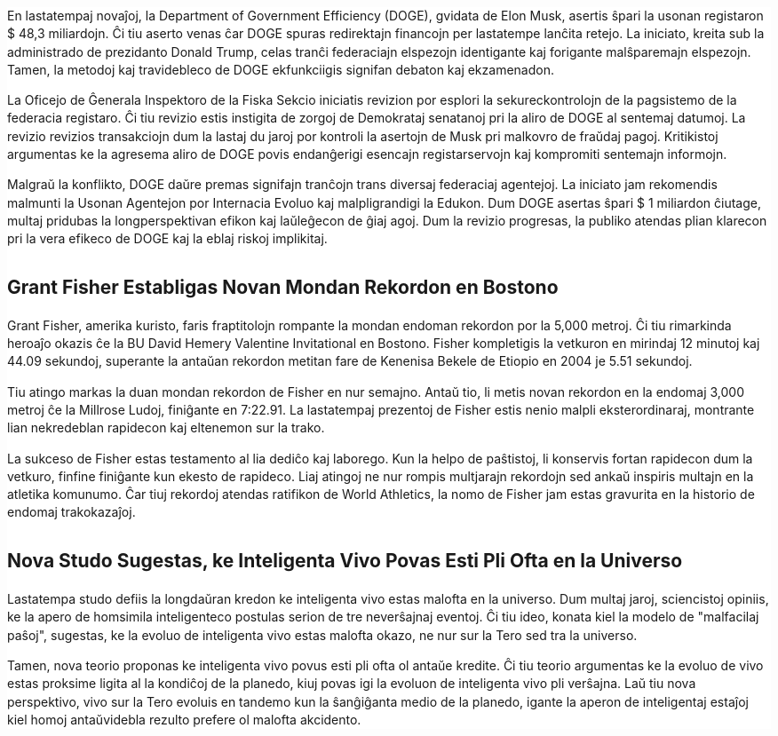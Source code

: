 En lastatempaj novaĵoj, la Department of Government Efficiency (DOGE), gvidata de Elon Musk, asertis
ŝpari la usonan registaron $ 48,3 miliardojn. Ĉi tiu aserto venas ĉar DOGE spuras redirektajn
financojn per lastatempe lanĉita retejo. La iniciato, kreita sub la administrado de prezidanto
Donald Trump, celas tranĉi federaciajn elspezojn identigante kaj forigante malŝparemajn elspezojn.
Tamen, la metodoj kaj travidebleco de DOGE ekfunkciigis signifan debaton kaj ekzamenadon.

La Oficejo de Ĝenerala Inspektoro de la Fiska Sekcio iniciatis revizion por esplori la
sekureckontrolojn de la pagsistemo de la federacia registaro. Ĉi tiu revizio estis instigita de
zorgoj de Demokrataj senatanoj pri la aliro de DOGE al sentemaj datumoj. La revizio revizios
transakciojn dum la lastaj du jaroj por kontroli la asertojn de Musk pri malkovro de fraŭdaj pagoj.
Kritikistoj argumentas ke la agresema aliro de DOGE povis endanĝerigi esencajn registarservojn kaj
kompromiti sentemajn informojn.

Malgraŭ la konflikto, DOGE daŭre premas signifajn tranĉojn trans diversaj federaciaj agentejoj. La
iniciato jam rekomendis malmunti la Usonan Agentejon por Internacia Evoluo kaj malpligrandigi la
Edukon. Dum DOGE asertas ŝpari $ 1 miliardon ĉiutage, multaj pridubas la longperspektivan efikon kaj
laŭleĝecon de ĝiaj agoj. Dum la revizio progresas, la publiko atendas plian klarecon pri la vera
efikeco de DOGE kaj la eblaj riskoj implikitaj.

## Grant Fisher Establigas Novan Mondan Rekordon en Bostono

Grant Fisher, amerika kuristo, faris fraptitolojn rompante la mondan endoman rekordon por la 5,000
metroj. Ĉi tiu rimarkinda heroaĵo okazis ĉe la BU David Hemery Valentine Invitational en Bostono.
Fisher kompletigis la vetkuron en mirindaj 12 minutoj kaj 44.09 sekundoj, superante la antaŭan
rekordon metitan fare de Kenenisa Bekele de Etiopio en 2004 je 5.51 sekundoj.

Tiu atingo markas la duan mondan rekordon de Fisher en nur semajno. Antaŭ tio, li metis novan
rekordon en la endomaj 3,000 metroj ĉe la Millrose Ludoj, finiĝante en 7:22.91. La lastatempaj
prezentoj de Fisher estis nenio malpli eksterordinaraj, montrante lian nekredeblan rapidecon kaj
eltenemon sur la trako.

La sukceso de Fisher estas testamento al lia dediĉo kaj laborego. Kun la helpo de paŝtistoj, li
konservis fortan rapidecon dum la vetkuro, finfine finiĝante kun ekesto de rapideco. Liaj atingoj ne
nur rompis multjarajn rekordojn sed ankaŭ inspiris multajn en la atletika komunumo. Ĉar tiuj
rekordoj atendas ratifikon de World Athletics, la nomo de Fisher jam estas gravurita en la historio
de endomaj trakokazaĵoj.

## Nova Studo Sugestas, ke Inteligenta Vivo Povas Esti Pli Ofta en la Universo

Lastatempa studo defiis la longdaŭran kredon ke inteligenta vivo estas malofta en la universo. Dum
multaj jaroj, sciencistoj opiniis, ke la apero de homsimila inteligenteco postulas serion de tre
neverŝajnaj eventoj. Ĉi tiu ideo, konata kiel la modelo de "malfacilaj paŝoj", sugestas, ke la
evoluo de inteligenta vivo estas malofta okazo, ne nur sur la Tero sed tra la universo.

Tamen, nova teorio proponas ke inteligenta vivo povus esti pli ofta ol antaŭe kredite. Ĉi tiu teorio
argumentas ke la evoluo de vivo estas proksime ligita al la kondiĉoj de la planedo, kiuj povas igi
la evoluon de inteligenta vivo pli verŝajna. Laŭ tiu nova perspektivo, vivo sur la Tero evoluis en
tandemo kun la ŝanĝiĝanta medio de la planedo, igante la aperon de inteligentaj estaĵoj kiel homoj
antaŭvidebla rezulto prefere ol malofta akcidento.
